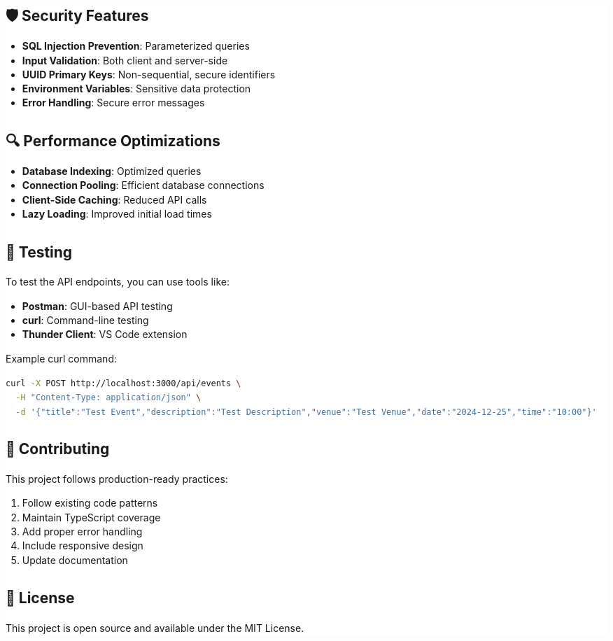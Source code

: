 ## 🛡️ Security Features

- **SQL Injection Prevention**: Parameterized queries
- **Input Validation**: Both client and server-side
- **UUID Primary Keys**: Non-sequential, secure identifiers
- **Environment Variables**: Sensitive data protection
- **Error Handling**: Secure error messages

## 🔍 Performance Optimizations

- **Database Indexing**: Optimized queries
- **Connection Pooling**: Efficient database connections
- **Client-Side Caching**: Reduced API calls
- **Lazy Loading**: Improved initial load times

## 🧪 Testing

To test the API endpoints, you can use tools like:
- **Postman**: GUI-based API testing
- **curl**: Command-line testing
- **Thunder Client**: VS Code extension

Example curl command:
```bash
curl -X POST http://localhost:3000/api/events \
  -H "Content-Type: application/json" \
  -d '{"title":"Test Event","description":"Test Description","venue":"Test Venue","date":"2024-12-25","time":"10:00"}'
```

## 🤝 Contributing

This project follows production-ready practices:
1. Follow existing code patterns
2. Maintain TypeScript coverage
3. Add proper error handling
4. Include responsive design
5. Update documentation

## 📄 License

This project is open source and available under the MIT License.